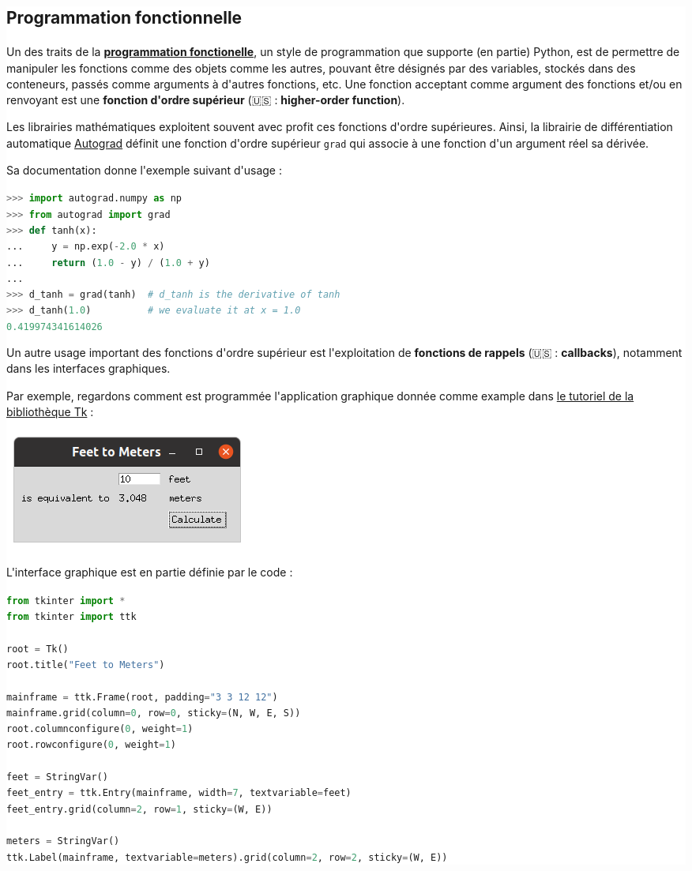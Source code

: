 Programmation fonctionnelle 
--------------------------------------------------------------------------------

Un des traits de la [**programmation fonctionelle**][pf], un style de programmation que
supporte (en partie) Python, est de permettre de manipuler les fonctions comme 
des objets comme les autres, pouvant être désignés par des variables, 
stockés dans des conteneurs, passés comme arguments à d'autres fonctions, etc.
Une fonction acceptant comme argument des fonctions et/ou en renvoyant
est une **fonction d'ordre supérieur** (🇺🇸 : **higher-order function**).

[pf]: https://fr.wikipedia.org/wiki/Programmation_fonctionnelle

Les librairies mathématiques exploitent souvent avec profit ces fonctions
d'ordre supérieures. Ainsi, la librairie de différentiation automatique
[Autograd] définit une fonction d'ordre supérieur `grad` qui associe à 
une fonction d'un argument réel sa dérivée.

[Autograd]: https://github.com/HIPS/autograd#autograd---

Sa documentation donne l'exemple suivant d'usage :

``` python
>>> import autograd.numpy as np 
>>> from autograd import grad   
>>> def tanh(x):                
...     y = np.exp(-2.0 * x)
...     return (1.0 - y) / (1.0 + y)
...
>>> d_tanh = grad(tanh)  # d_tanh is the derivative of tanh   
>>> d_tanh(1.0)          # we evaluate it at x = 1.0              
0.419974341614026
```

Un autre usage important des fonctions d'ordre supérieur est l'exploitation 
de **fonctions de rappels** (🇺🇸 : **callbacks**), notamment dans les interfaces
graphiques.

Par exemple, regardons comment est programmée l'application graphique 
donnée comme example dans [le tutoriel de la bibliothèque Tk](http://tkdocs.com/tutorial/firstexample.html#design) :

![Convertisseur de pieds en mètres](images/converter.png)

L'interface graphique est en partie définie par le code :

``` python
from tkinter import *
from tkinter import ttk

root = Tk()
root.title("Feet to Meters")

mainframe = ttk.Frame(root, padding="3 3 12 12")
mainframe.grid(column=0, row=0, sticky=(N, W, E, S))
root.columnconfigure(0, weight=1)
root.rowconfigure(0, weight=1)

feet = StringVar()
feet_entry = ttk.Entry(mainframe, width=7, textvariable=feet)
feet_entry.grid(column=2, row=1, sticky=(W, E))

meters = StringVar()
ttk.Label(mainframe, textvariable=meters).grid(column=2, row=2, sticky=(W, E))
```

[^gen]: ou plus généralement un objet itérable. 
[itertools]: https://docs.python.org/3/library/itertools.html#module-itertools